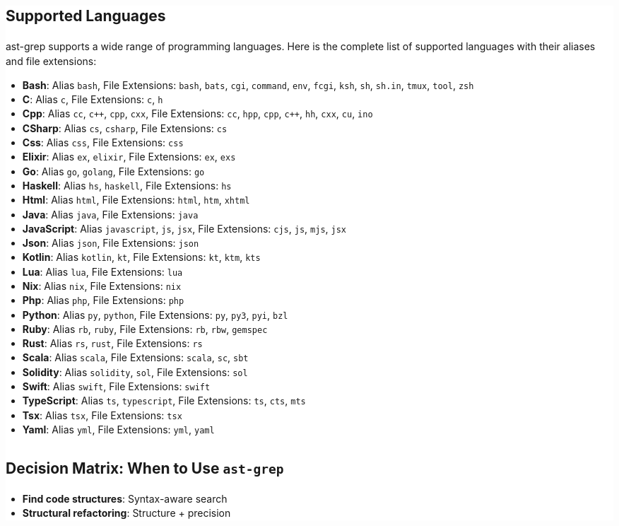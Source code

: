 ## Supported Languages

ast-grep supports a wide range of programming languages. Here is the complete list of supported languages with their aliases and file extensions:

- **Bash**: Alias `bash`, File Extensions: `bash`, `bats`, `cgi`, `command`, `env`, `fcgi`, `ksh`, `sh`, `sh.in`, `tmux`, `tool`, `zsh`
- **C**: Alias `c`, File Extensions: `c`, `h`
- **Cpp**: Alias `cc`, `c++`, `cpp`, `cxx`, File Extensions: `cc`, `hpp`, `cpp`, `c++`, `hh`, `cxx`, `cu`, `ino`
- **CSharp**: Alias `cs`, `csharp`, File Extensions: `cs`
- **Css**: Alias `css`, File Extensions: `css`
- **Elixir**: Alias `ex`, `elixir`, File Extensions: `ex`, `exs`
- **Go**: Alias `go`, `golang`, File Extensions: `go`
- **Haskell**: Alias `hs`, `haskell`, File Extensions: `hs`
- **Html**: Alias `html`, File Extensions: `html`, `htm`, `xhtml`
- **Java**: Alias `java`, File Extensions: `java`
- **JavaScript**: Alias `javascript`, `js`, `jsx`, File Extensions: `cjs`, `js`, `mjs`, `jsx`
- **Json**: Alias `json`, File Extensions: `json`
- **Kotlin**: Alias `kotlin`, `kt`, File Extensions: `kt`, `ktm`, `kts`
- **Lua**: Alias `lua`, File Extensions: `lua`
- **Nix**: Alias `nix`, File Extensions: `nix`
- **Php**: Alias `php`, File Extensions: `php`
- **Python**: Alias `py`, `python`, File Extensions: `py`, `py3`, `pyi`, `bzl`
- **Ruby**: Alias `rb`, `ruby`, File Extensions: `rb`, `rbw`, `gemspec`
- **Rust**: Alias `rs`, `rust`, File Extensions: `rs`
- **Scala**: Alias `scala`, File Extensions: `scala`, `sc`, `sbt`
- **Solidity**: Alias `solidity`, `sol`, File Extensions: `sol`
- **Swift**: Alias `swift`, File Extensions: `swift`
- **TypeScript**: Alias `ts`, `typescript`, File Extensions: `ts`, `cts`, `mts`
- **Tsx**: Alias `tsx`, File Extensions: `tsx`
- **Yaml**: Alias `yml`, File Extensions: `yml`, `yaml`

## Decision Matrix: When to Use `ast-grep`
- **Find code structures**: Syntax-aware search
- **Structural refactoring**: Structure + precision 